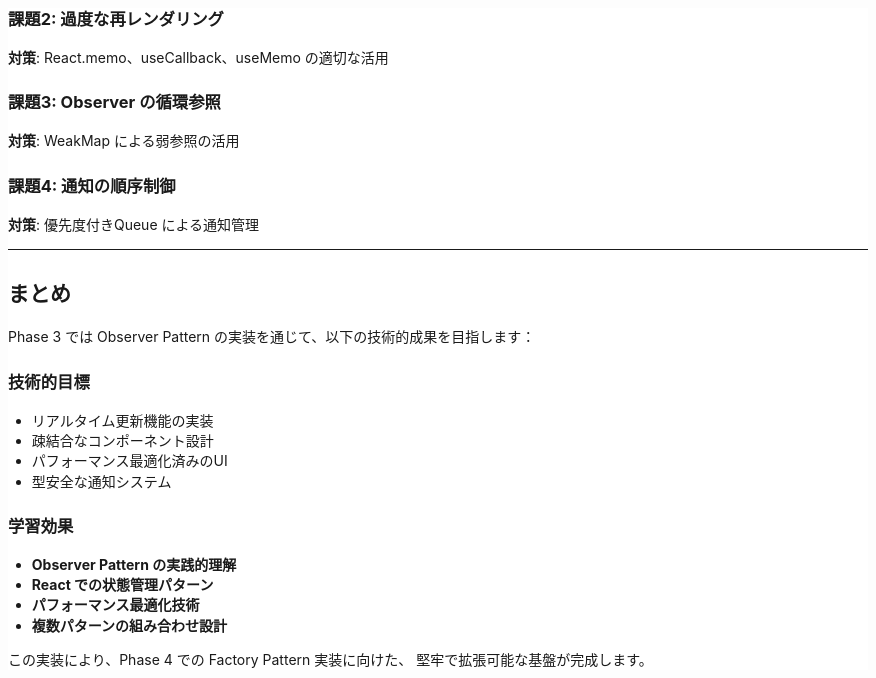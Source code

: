 ### 課題2: 過度な再レンダリング
**対策**: React.memo、useCallback、useMemo の適切な活用

### 課題3: Observer の循環参照
**対策**: WeakMap による弱参照の活用

### 課題4: 通知の順序制御
**対策**: 優先度付きQueue による通知管理

---

## まとめ

Phase 3 では Observer Pattern の実装を通じて、以下の技術的成果を目指します：

### 技術的目標
- リアルタイム更新機能の実装
- 疎結合なコンポーネント設計
- パフォーマンス最適化済みのUI
- 型安全な通知システム

### 学習効果
- **Observer Pattern の実践的理解**
- **React での状態管理パターン**
- **パフォーマンス最適化技術**
- **複数パターンの組み合わせ設計**

この実装により、Phase 4 での Factory Pattern 実装に向けた、
堅牢で拡張可能な基盤が完成します。